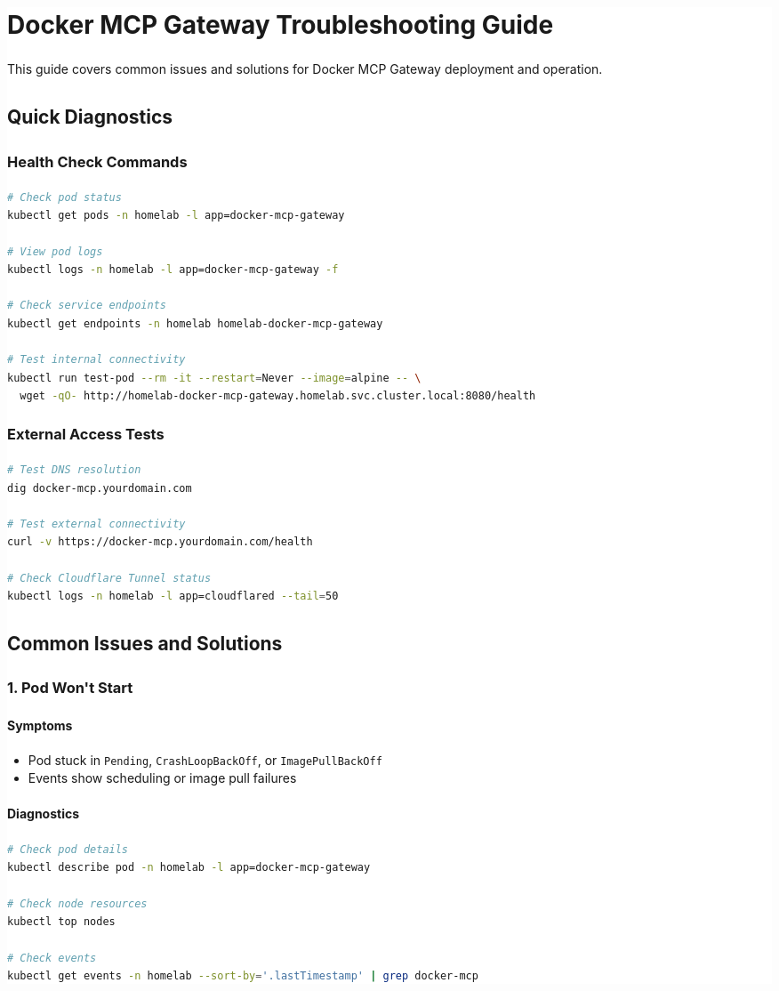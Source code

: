 # Docker MCP Gateway Troubleshooting Guide

This guide covers common issues and solutions for Docker MCP Gateway deployment and operation.

## Quick Diagnostics

### Health Check Commands
```bash
# Check pod status
kubectl get pods -n homelab -l app=docker-mcp-gateway

# View pod logs
kubectl logs -n homelab -l app=docker-mcp-gateway -f

# Check service endpoints
kubectl get endpoints -n homelab homelab-docker-mcp-gateway

# Test internal connectivity
kubectl run test-pod --rm -it --restart=Never --image=alpine -- \
  wget -qO- http://homelab-docker-mcp-gateway.homelab.svc.cluster.local:8080/health
```

### External Access Tests
```bash
# Test DNS resolution
dig docker-mcp.yourdomain.com

# Test external connectivity
curl -v https://docker-mcp.yourdomain.com/health

# Check Cloudflare Tunnel status
kubectl logs -n homelab -l app=cloudflared --tail=50
```

## Common Issues and Solutions

### 1. Pod Won't Start

#### Symptoms
- Pod stuck in `Pending`, `CrashLoopBackOff`, or `ImagePullBackOff`
- Events show scheduling or image pull failures

#### Diagnostics
```bash
# Check pod details
kubectl describe pod -n homelab -l app=docker-mcp-gateway

# Check node resources
kubectl top nodes

# Check events
kubectl get events -n homelab --sort-by='.lastTimestamp' | grep docker-mcp
```
